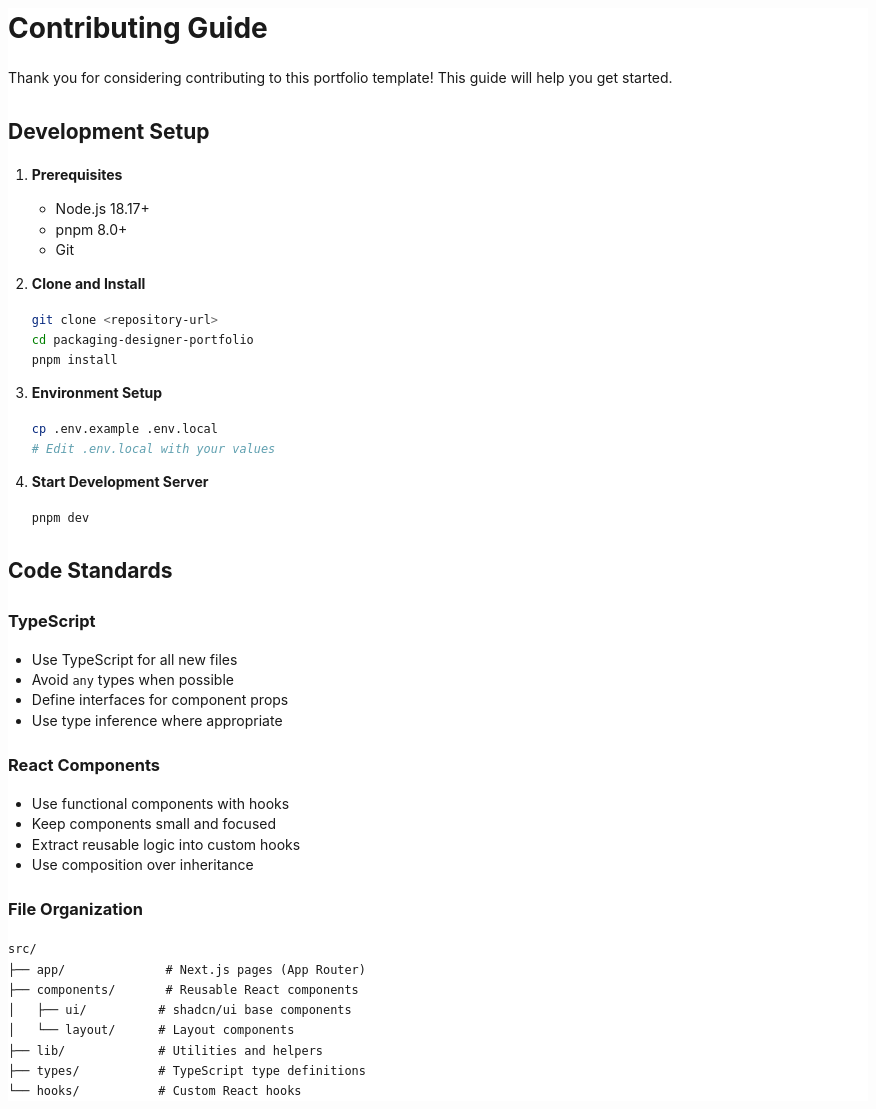 # Contributing Guide

Thank you for considering contributing to this portfolio template! This guide will help you get started.

## Development Setup

1. **Prerequisites**
   - Node.js 18.17+
   - pnpm 8.0+
   - Git

2. **Clone and Install**
   ```bash
   git clone <repository-url>
   cd packaging-designer-portfolio
   pnpm install
   ```

3. **Environment Setup**
   ```bash
   cp .env.example .env.local
   # Edit .env.local with your values
   ```

4. **Start Development Server**
   ```bash
   pnpm dev
   ```

## Code Standards

### TypeScript

- Use TypeScript for all new files
- Avoid `any` types when possible
- Define interfaces for component props
- Use type inference where appropriate

### React Components

- Use functional components with hooks
- Keep components small and focused
- Extract reusable logic into custom hooks
- Use composition over inheritance

### File Organization

```
src/
├── app/              # Next.js pages (App Router)
├── components/       # Reusable React components
│   ├── ui/          # shadcn/ui base components
│   └── layout/      # Layout components
├── lib/             # Utilities and helpers
├── types/           # TypeScript type definitions
└── hooks/           # Custom React hooks
```
